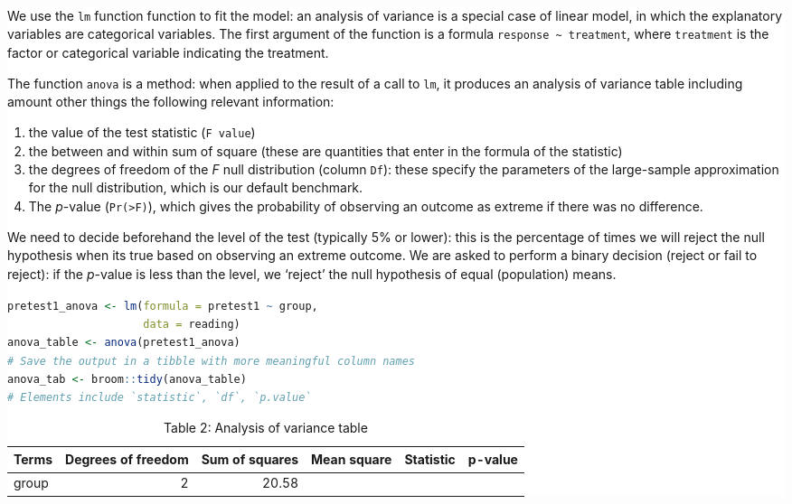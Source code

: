 We use the `lm` function function to fit the model: an analysis of variance is a special case of linear model, in which the explanatory variables are categorical variables.
The first argument of the function is a formula `response ~ treatment`, where `treatment` is the factor or categorical variable indicating the treatment.

The function `anova` is a method: when applied to the result of a call to `lm`, it produces an analysis of variance table including amount other things the following relevant information:

1.  the value of the test statistic (`F value`)
2.  the between and within sum of square (these are quantities that enter in the formula of the statistic)
3.  the degrees of freedom of the *F* null distribution (column `Df`): these specify the parameters of the large-sample approximation for the null distribution, which is our default benchmark.
4.  The *p*-value (`Pr(>F)`), which gives the probability of observing an outcome as extreme if there was no difference.

We need to decide beforehand the level of the test (typically 5% or lower): this is the percentage of times we will reject the null hypothesis when its true based on observing an extreme outcome. We are asked to perform a binary decision (reject or fail to reject): if the *p*-value is less than the level, we ‘reject’ the null hypothesis of equal (population) means.

``` r
pretest1_anova <- lm(formula = pretest1 ~ group,
                     data = reading)
anova_table <- anova(pretest1_anova)
# Save the output in a tibble with more meaningful column names
anova_tab <- broom::tidy(anova_table)
# Elements include `statistic`, `df`, `p.value`
```

<table class="table" style="margin-left: auto; margin-right: auto;">
<caption>
Table 2: Analysis of variance table
</caption>
<thead>
<tr>
<th style="text-align:left;">
Terms
</th>
<th style="text-align:right;">
Degrees of freedom
</th>
<th style="text-align:right;">
Sum of squares
</th>
<th style="text-align:right;">
Mean square
</th>
<th style="text-align:right;">
Statistic
</th>
<th style="text-align:right;">
p-value
</th>
</tr>
</thead>
<tbody>
<tr>
<td style="text-align:left;">
group
</td>
<td style="text-align:right;">
2
</td>
<td style="text-align:right;">
20.58